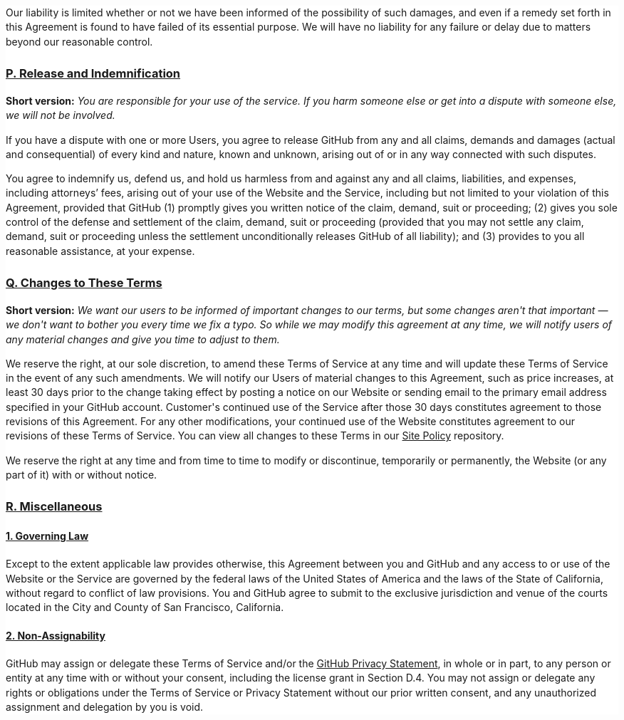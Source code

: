 Our liability is limited whether or not we have been informed of the possibility of such damages, and even if a remedy set forth in this Agreement is found to have failed of its essential purpose. We will have no liability for any failure or delay due to matters beyond our reasonable control.

### [P. Release and Indemnification](#p-release-and-indemnification)

**Short version:** _You are responsible for your use of the service. If you harm someone else or get into a dispute with someone else, we will not be involved._

If you have a dispute with one or more Users, you agree to release GitHub from any and all claims, demands and damages (actual and consequential) of every kind and nature, known and unknown, arising out of or in any way connected with such disputes.

You agree to indemnify us, defend us, and hold us harmless from and against any and all claims, liabilities, and expenses, including attorneys’ fees, arising out of your use of the Website and the Service, including but not limited to your violation of this Agreement, provided that GitHub (1) promptly gives you written notice of the claim, demand, suit or proceeding; (2) gives you sole control of the defense and settlement of the claim, demand, suit or proceeding (provided that you may not settle any claim, demand, suit or proceeding unless the settlement unconditionally releases GitHub of all liability); and (3) provides to you all reasonable assistance, at your expense.

### [Q. Changes to These Terms](#q-changes-to-these-terms)

**Short version:** _We want our users to be informed of important changes to our terms, but some changes aren't that important — we don't want to bother you every time we fix a typo. So while we may modify this agreement at any time, we will notify users of any material changes and give you time to adjust to them._

We reserve the right, at our sole discretion, to amend these Terms of Service at any time and will update these Terms of Service in the event of any such amendments. We will notify our Users of material changes to this Agreement, such as price increases, at least 30 days prior to the change taking effect by posting a notice on our Website or sending email to the primary email address specified in your GitHub account. Customer's continued use of the Service after those 30 days constitutes agreement to those revisions of this Agreement. For any other modifications, your continued use of the Website constitutes agreement to our revisions of these Terms of Service. You can view all changes to these Terms in our [Site Policy](https://github.com/github/site-policy) repository.

We reserve the right at any time and from time to time to modify or discontinue, temporarily or permanently, the Website (or any part of it) with or without notice.

### [R. Miscellaneous](#r-miscellaneous)

#### [1\. Governing Law](#1-governing-law)

Except to the extent applicable law provides otherwise, this Agreement between you and GitHub and any access to or use of the Website or the Service are governed by the federal laws of the United States of America and the laws of the State of California, without regard to conflict of law provisions. You and GitHub agree to submit to the exclusive jurisdiction and venue of the courts located in the City and County of San Francisco, California.

#### [2\. Non-Assignability](#2-non-assignability)

GitHub may assign or delegate these Terms of Service and/or the [GitHub Privacy Statement](https://github.com/site/privacy), in whole or in part, to any person or entity at any time with or without your consent, including the license grant in Section D.4. You may not assign or delegate any rights or obligations under the Terms of Service or Privacy Statement without our prior written consent, and any unauthorized assignment and delegation by you is void.
